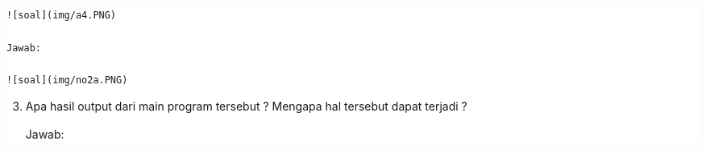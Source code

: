     ![soal](img/a4.PNG)
    
    Jawab:
    
    ![soal](img/no2a.PNG)

3. Apa hasil output dari main program tersebut ? Mengapa hal tersebut dapat terjadi ?

    Jawab:
    